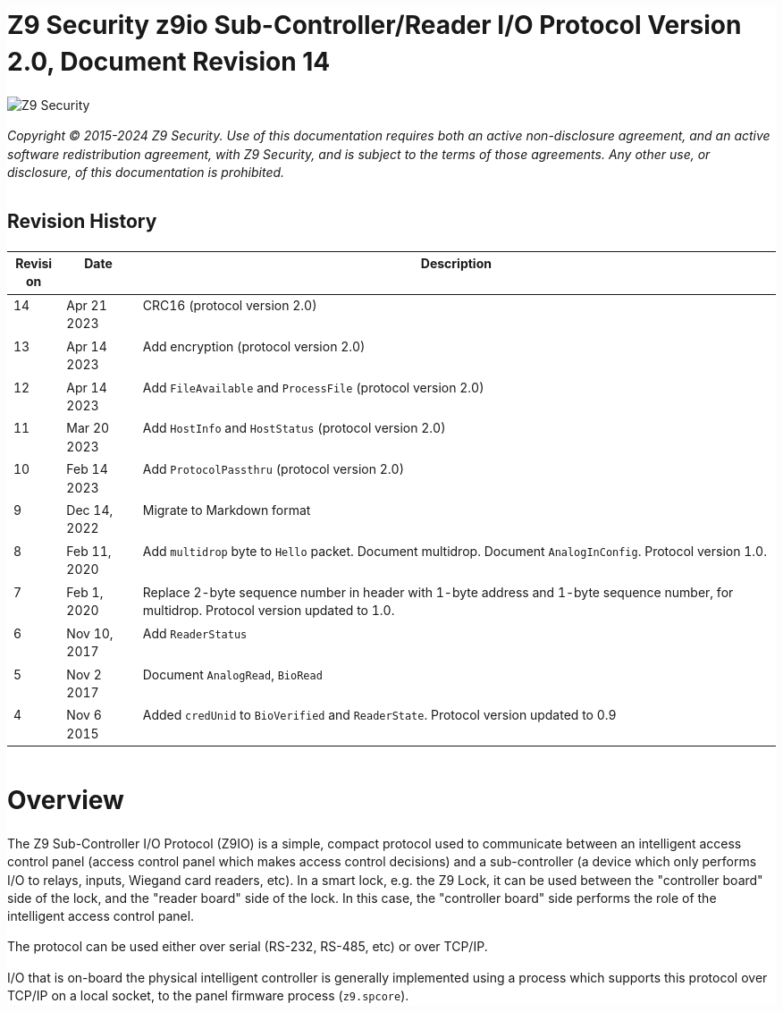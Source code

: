 # Z9 Security z9io Sub-Controller/Reader I/O Protocol Version 2.0, Document Revision 14
![Z9 Security](z9security.png)

_Copyright &copy; 2015-2024 Z9 Security.
Use of this documentation requires both an active non-disclosure agreement, and an active software redistribution agreement, with Z9 Security,
and is subject to the terms of those agreements. Any other use, or disclosure, of this documentation is prohibited._


## Revision History

| Revision | Date         | Description                                                                                                                               |
|----------|--------------|-------------------------------------------------------------------------------------------------------------------------------------------|
| 14       | Apr 21 2023  | CRC16 (protocol version 2.0)                                                                                                              |
| 13       | Apr 14 2023  | Add encryption (protocol version 2.0)                                                                                                     |
| 12       | Apr 14 2023  | Add `FileAvailable` and `ProcessFile` (protocol version 2.0)                                                                              |
| 11       | Mar 20 2023  | Add `HostInfo` and `HostStatus` (protocol version 2.0)                                                                                    |
| 10       | Feb 14 2023  | Add `ProtocolPassthru` (protocol version 2.0)                                                                                             |
| 9        | Dec 14, 2022 | Migrate to Markdown format                                                                                                                |
| 8        | Feb 11, 2020 | Add `multidrop` byte to `Hello` packet.  Document multidrop.  Document `AnalogInConfig`.  Protocol version 1.0.                           |
| 7        | Feb 1, 2020  | Replace 2-byte sequence number in header with 1-byte address and 1-byte sequence number, for multidrop.  Protocol version updated to 1.0. |
| 6        | Nov 10, 2017 | Add `ReaderStatus`                                                                                                                        |
| 5        | Nov 2 2017   | Document `AnalogRead`, `BioRead`                                                                                                          |
| 4        | Nov 6 2015   | Added `credUnid` to `BioVerified` and `ReaderState`.  Protocol version updated to 0.9                                                     |

# Overview

The Z9 Sub-Controller I/O Protocol (Z9IO) is a simple, compact protocol used to communicate between an intelligent access
control panel (access control panel which makes access control decisions) and a sub-controller (a device which only performs I/O to 
relays, inputs, Wiegand card readers, etc). In a smart lock, e.g. the Z9 Lock, it can be used between the "controller board" side
of the lock, and the "reader board" side of the lock.  In this case, the "controller board" side performs the role of the
intelligent access control panel.

The protocol can be used either over serial (RS-232, RS-485, etc) or over TCP/IP.

I/O that is on-board the physical intelligent controller is generally implemented using a process which supports this protocol
over TCP/IP on a local socket, to the panel firmware process (`z9.spcore`).

